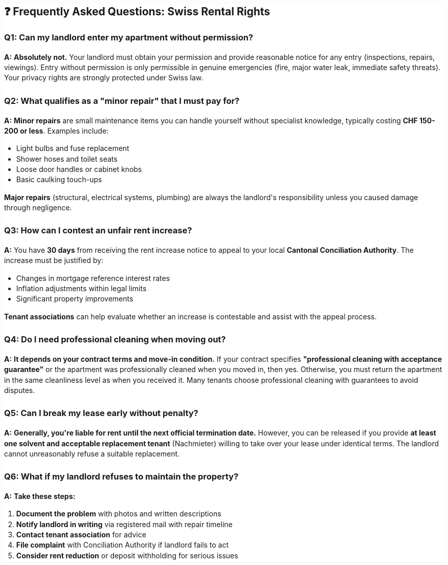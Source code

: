 
## ❓ Frequently Asked Questions: Swiss Rental Rights

### **Q1: Can my landlord enter my apartment without permission?**
**A:** **Absolutely not.** Your landlord must obtain your permission and provide reasonable notice for any entry (inspections, repairs, viewings). Entry without permission is only permissible in genuine emergencies (fire, major water leak, immediate safety threats). Your privacy rights are strongly protected under Swiss law.

### **Q2: What qualifies as a "minor repair" that I must pay for?**
**A:** **Minor repairs** are small maintenance items you can handle yourself without specialist knowledge, typically costing **CHF 150-200 or less**. Examples include:
- Light bulbs and fuse replacement
- Shower hoses and toilet seats
- Loose door handles or cabinet knobs
- Basic caulking touch-ups

**Major repairs** (structural, electrical systems, plumbing) are always the landlord's responsibility unless you caused damage through negligence.

### **Q3: How can I contest an unfair rent increase?**
**A:** You have **30 days** from receiving the rent increase notice to appeal to your local **Cantonal Conciliation Authority**. The increase must be justified by:
- Changes in mortgage reference interest rates
- Inflation adjustments within legal limits
- Significant property improvements

**Tenant associations** can help evaluate whether an increase is contestable and assist with the appeal process.

### **Q4: Do I need professional cleaning when moving out?**
**A:** **It depends on your contract terms and move-in condition.** If your contract specifies **"professional cleaning with acceptance guarantee"** or the apartment was professionally cleaned when you moved in, then yes. Otherwise, you must return the apartment in the same cleanliness level as when you received it. Many tenants choose professional cleaning with guarantees to avoid disputes.

### **Q5: Can I break my lease early without penalty?**
**A:** **Generally, you're liable for rent until the next official termination date.** However, you can be released if you provide **at least one solvent and acceptable replacement tenant** (Nachmieter) willing to take over your lease under identical terms. The landlord cannot unreasonably refuse a suitable replacement.

### **Q6: What if my landlord refuses to maintain the property?**
**A:** **Take these steps:**
1. **Document the problem** with photos and written descriptions
2. **Notify landlord in writing** via registered mail with repair timeline
3. **Contact tenant association** for advice
4. **File complaint** with Conciliation Authority if landlord fails to act
5. **Consider rent reduction** or deposit withholding for serious issues
